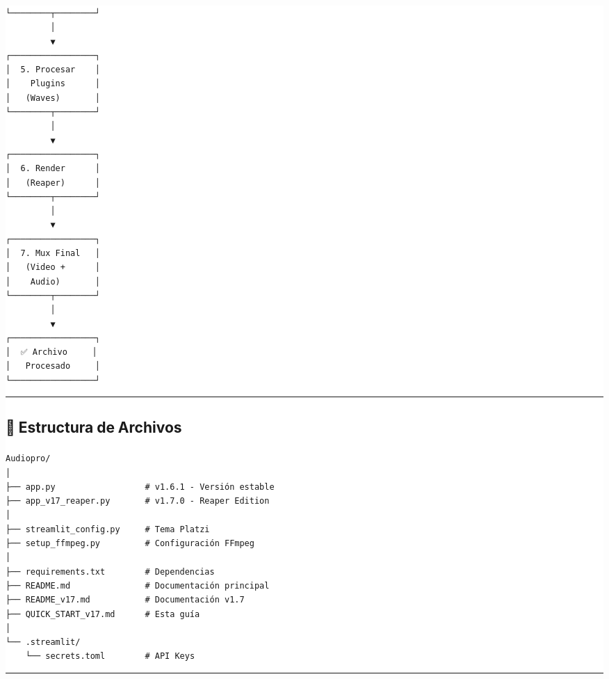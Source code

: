 ```
└────────┬────────┘
         │
         ▼
┌─────────────────┐
│  5. Procesar    │
│    Plugins      │
│   (Waves)       │
└────────┬────────┘
         │
         ▼
┌─────────────────┐
│  6. Render      │
│   (Reaper)      │
└────────┬────────┘
         │
         ▼
┌─────────────────┐
│  7. Mux Final   │
│   (Video +      │
│    Audio)       │
└────────┬────────┘
         │
         ▼
┌─────────────────┐
│  ✅ Archivo     │
│   Procesado     │
└─────────────────┘
```

---

## 📂 Estructura de Archivos

```
Audiopro/
│
├── app.py                  # v1.6.1 - Versión estable
├── app_v17_reaper.py       # v1.7.0 - Reaper Edition
│
├── streamlit_config.py     # Tema Platzi
├── setup_ffmpeg.py         # Configuración FFmpeg
│
├── requirements.txt        # Dependencias
├── README.md               # Documentación principal
├── README_v17.md           # Documentación v1.7
├── QUICK_START_v17.md      # Esta guía
│
└── .streamlit/
    └── secrets.toml        # API Keys
```

---